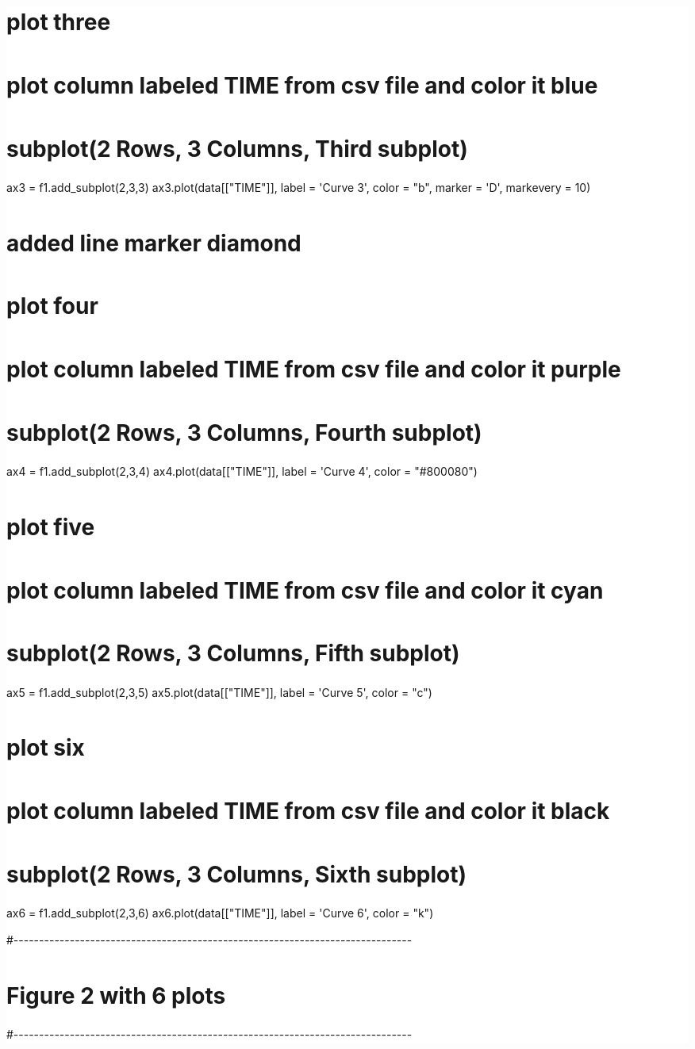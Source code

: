 
# plot three
# plot column labeled TIME from csv file and color it blue
# subplot(2 Rows, 3 Columns, Third subplot)
ax3 = f1.add_subplot(2,3,3)
ax3.plot(data[["TIME"]], label = 'Curve 3', color = "b", marker = 'D', markevery = 10)
# added line marker diamond


# plot four
# plot column labeled TIME from csv file and color it purple
# subplot(2 Rows, 3 Columns, Fourth subplot)
ax4 = f1.add_subplot(2,3,4)
ax4.plot(data[["TIME"]], label = 'Curve 4', color = "#800080")


# plot five
# plot column labeled TIME from csv file and color it cyan
# subplot(2 Rows, 3 Columns, Fifth subplot)
ax5 = f1.add_subplot(2,3,5)
ax5.plot(data[["TIME"]], label = 'Curve 5', color = "c")


# plot six
# plot column labeled TIME from csv file and color it black
# subplot(2 Rows, 3 Columns, Sixth subplot)
ax6 = f1.add_subplot(2,3,6)
ax6.plot(data[["TIME"]], label = 'Curve 6', color = "k")

#------------------------------------------------------------------------------
# Figure 2 with 6 plots
#------------------------------------------------------------------------------


  [1]: http://i.stack.imgur.com/1kSL5.png
  [1]: http://i.stack.imgur.com/ut6dZ.png
  [1]: http://i.stack.imgur.com/iXz9R.png
  [1]: https://i.stack.imgur.com/bNWKr.png
[1]: https://i.stack.imgur.com/ZpM50.png
[2]: https://i.stack.imgur.com/6MBx1.png
[3]: https://i.stack.imgur.com/2o9PJ.png